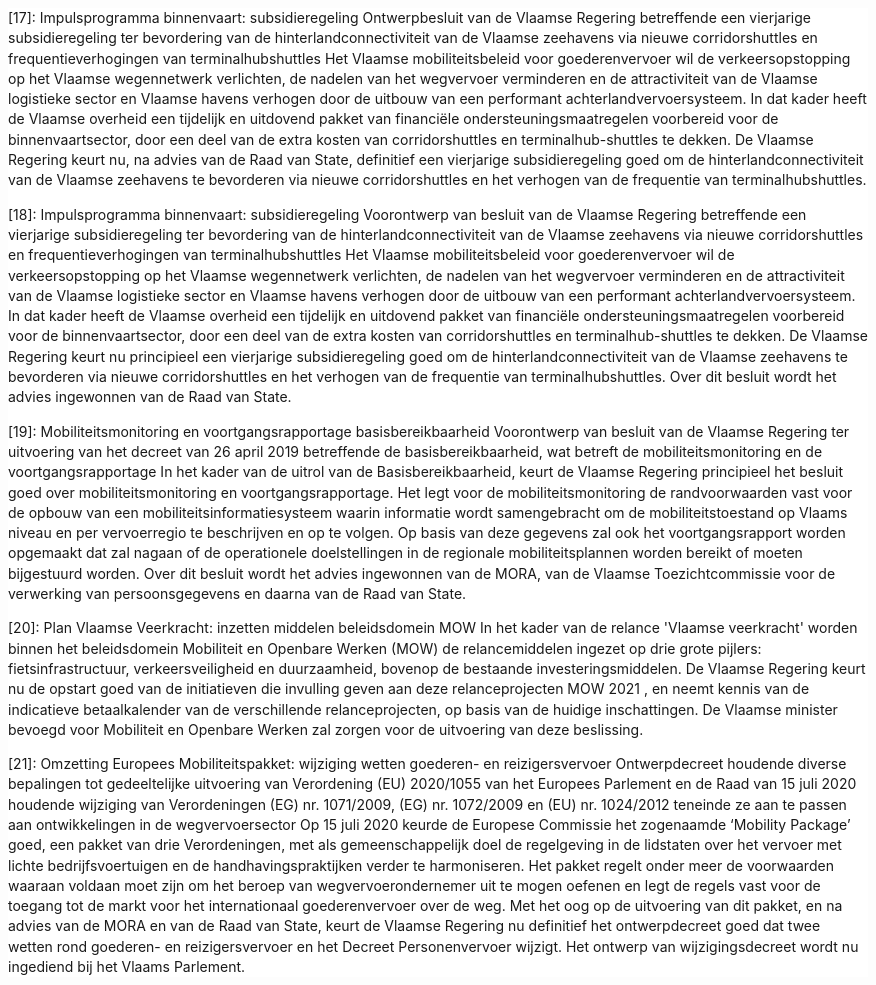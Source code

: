 \[17\]: Impulsprogramma binnenvaart: subsidieregeling Ontwerpbesluit van de Vlaamse Regering betreffende een vierjarige subsidieregeling ter bevordering van de hinterlandconnectiviteit van de Vlaamse zeehavens via nieuwe corridorshuttles en frequentieverhogingen van terminalhubshuttles  Het Vlaamse mobiliteitsbeleid voor goederenvervoer wil de verkeersopstopping op het Vlaamse wegennetwerk verlichten, de nadelen van het wegvervoer verminderen en de attractiviteit van de Vlaamse logistieke sector en Vlaamse havens verhogen door de uitbouw van een performant achterlandvervoersysteem. In dat kader heeft de Vlaamse overheid een tijdelijk en uitdovend pakket van financiële ondersteuningsmaatregelen voorbereid voor de binnenvaartsector, door een deel van de extra kosten van corridorshuttles en terminalhub-shuttles te dekken. De Vlaamse Regering keurt nu, na advies van de Raad van State, definitief  een vierjarige subsidieregeling goed om de hinterlandconnectiviteit van de Vlaamse zeehavens te bevorderen via nieuwe corridorshuttles en het verhogen van de frequentie van terminalhubshuttles.

\[18\]: Impulsprogramma binnenvaart: subsidieregeling Voorontwerp van besluit van de Vlaamse Regering betreffende een vierjarige subsidieregeling ter bevordering van de hinterlandconnectiviteit van de Vlaamse zeehavens via nieuwe corridorshuttles en frequentieverhogingen van terminalhubshuttles  Het Vlaamse mobiliteitsbeleid voor goederenvervoer wil de verkeersopstopping op het Vlaamse wegennetwerk verlichten, de nadelen van het wegvervoer verminderen en de attractiviteit van de Vlaamse logistieke sector en Vlaamse havens verhogen door de uitbouw van een performant achterlandvervoersysteem. In dat kader heeft de Vlaamse overheid een tijdelijk en uitdovend pakket van financiële ondersteuningsmaatregelen voorbereid voor de binnenvaartsector, door een deel van de extra kosten van corridorshuttles en terminalhub-shuttles te dekken. De Vlaamse Regering keurt nu principieel een vierjarige subsidieregeling goed om de hinterlandconnectiviteit van de Vlaamse zeehavens te bevorderen via nieuwe corridorshuttles en het verhogen van de frequentie van terminalhubshuttles. Over dit besluit wordt het advies ingewonnen van de Raad van State.

\[19\]: Mobiliteitsmonitoring en voortgangsrapportage basisbereikbaarheid Voorontwerp van besluit van de Vlaamse Regering ter uitvoering van het decreet van 26 april 2019 betreffende de basisbereikbaarheid, wat betreft de mobiliteitsmonitoring en de voortgangsrapportage  ​In het kader van de uitrol van de Basisbereikbaarheid,   keurt de Vlaamse Regering principieel het besluit goed over mobiliteitsmonitoring en voortgangsrapportage.  Het legt voor de mobiliteitsmonitoring de randvoorwaarden vast voor de opbouw van een mobiliteitsinformatiesysteem waarin informatie wordt samengebracht om de mobiliteitstoestand op Vlaams niveau en per vervoerregio te beschrijven en op te volgen. Op basis van deze gegevens zal ook het voortgangsrapport worden opgemaakt dat zal nagaan of de operationele doelstellingen in de regionale mobiliteitsplannen worden bereikt of moeten bijgestuurd worden. Over dit besluit wordt het advies ingewonnen van de MORA, van de Vlaamse Toezichtcommissie voor de verwerking van persoonsgegevens en daarna van de Raad van State.

\[20\]: Plan Vlaamse Veerkracht: inzetten middelen beleidsdomein MOW   In het kader van de relance 'Vlaamse veerkracht' worden binnen het beleidsdomein Mobiliteit en Openbare Werken (MOW) de relancemiddelen ingezet op drie grote pijlers: fietsinfrastructuur, verkeersveiligheid en duurzaamheid, bovenop de bestaande investeringsmiddelen. De Vlaamse Regering keurt nu de opstart goed van de initiatieven die invulling geven aan deze relanceprojecten MOW 2021 , en neemt kennis van de indicatieve betaalkalender van de verschillende relanceprojecten, op basis van de huidige inschattingen. De Vlaamse minister bevoegd voor Mobiliteit en Openbare Werken zal zorgen voor de uitvoering van deze beslissing.

\[21\]: Omzetting Europees Mobiliteitspakket: wijziging wetten goederen- en reizigersvervoer Ontwerpdecreet houdende diverse bepalingen tot gedeeltelijke uitvoering van Verordening (EU) 2020/1055 van het Europees Parlement en de Raad van 15 juli 2020 houdende wijziging van Verordeningen (EG) nr. 1071/2009, (EG) nr. 1072/2009 en (EU) nr. 1024/2012 teneinde ze aan te passen aan ontwikkelingen in de wegvervoersector  Op 15 juli 2020 keurde de Europese Commissie het zogenaamde ‘Mobility Package’ goed, een pakket van drie Verordeningen, met als gemeenschappelijk doel de regelgeving in de lidstaten over het vervoer met lichte bedrijfsvoertuigen en de handhavingspraktijken verder te harmoniseren. Het pakket regelt onder meer de voorwaarden waaraan voldaan moet zijn om het beroep van wegvervoerondernemer uit te mogen oefenen en legt de regels vast voor de toegang tot de markt voor het internationaal goederenvervoer over de weg. Met het oog op de uitvoering van dit pakket, en na advies van de MORA en van de Raad van State, keurt de Vlaamse Regering nu definitief het ontwerpdecreet goed dat twee wetten rond goederen- en reizigersvervoer en het Decreet Personenvervoer wijzigt. Het ontwerp van wijzigingsdecreet wordt nu ingediend bij het Vlaams Parlement.
